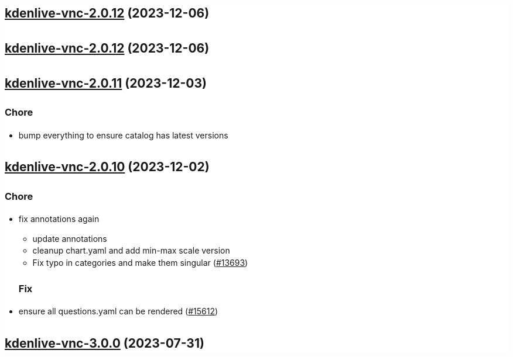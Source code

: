 
## [kdenlive-vnc-2.0.12](https://github.com/truecharts/charts/compare/kdenlive-vnc-2.0.11...kdenlive-vnc-2.0.12) (2023-12-06)




## [kdenlive-vnc-2.0.12](https://github.com/truecharts/charts/compare/kdenlive-vnc-2.0.11...kdenlive-vnc-2.0.12) (2023-12-06)




## [kdenlive-vnc-2.0.11](https://github.com/truecharts/charts/compare/kdenlive-vnc-2.0.10...kdenlive-vnc-2.0.11) (2023-12-03)

### Chore

- bump everything to ensure catalog has latest versions
  
  


## [kdenlive-vnc-2.0.10](https://github.com/truecharts/charts/compare/kdenlive-vnc-3.0.0...kdenlive-vnc-2.0.10) (2023-12-02)

### Chore

- fix annotations again
  - update annotations
  - cleanup chart.yaml and add min-max scale version
  - Fix typo in categories and make them singular ([#13693](https://github.com/truecharts/charts/issues/13693))
  
  ### Fix

- ensure all questions.yaml can be rendered ([#15612](https://github.com/truecharts/charts/issues/15612))
  
  











## [kdenlive-vnc-3.0.0](https://github.com/truecharts/charts/compare/kdenlive-vnc-2.0.9...kdenlive-vnc-3.0.0) (2023-07-31)
